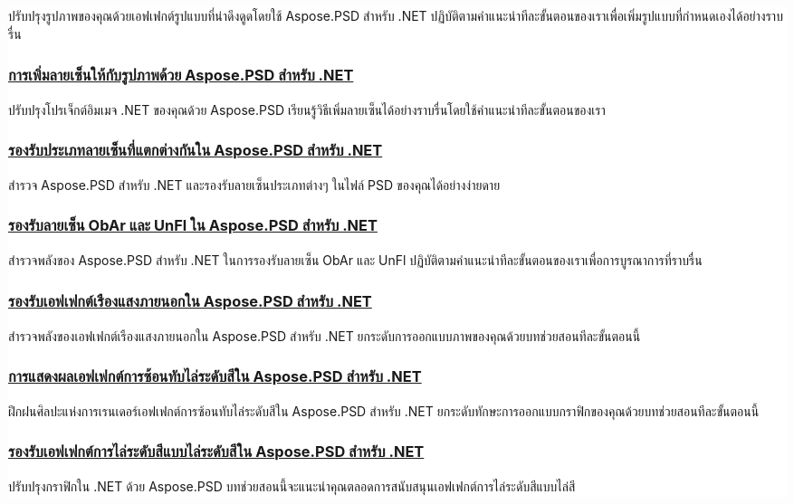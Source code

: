 ปรับปรุงรูปภาพของคุณด้วยเอฟเฟกต์รูปแบบที่น่าดึงดูดโดยใช้ Aspose.PSD สำหรับ .NET ปฏิบัติตามคำแนะนำทีละขั้นตอนของเราเพื่อเพิ่มรูปแบบที่กำหนดเองได้อย่างราบรื่น
### [การเพิ่มลายเซ็นให้กับรูปภาพด้วย Aspose.PSD สำหรับ .NET](./adding-signature-to-images/)
ปรับปรุงโปรเจ็กต์อิมเมจ .NET ของคุณด้วย Aspose.PSD เรียนรู้วิธีเพิ่มลายเซ็นได้อย่างราบรื่นโดยใช้คำแนะนำทีละขั้นตอนของเรา
### [รองรับประเภทลายเซ็นที่แตกต่างกันใน Aspose.PSD สำหรับ .NET](./supporting-different-signature-types/)
สำรวจ Aspose.PSD สำหรับ .NET และรองรับลายเซ็นประเภทต่างๆ ในไฟล์ PSD ของคุณได้อย่างง่ายดาย
### [รองรับลายเซ็น ObAr และ UnFl ใน Aspose.PSD สำหรับ .NET](./supporting-obar-and-unfl-signatures/)
สำรวจพลังของ Aspose.PSD สำหรับ .NET ในการรองรับลายเซ็น ObAr และ UnFl ปฏิบัติตามคำแนะนำทีละขั้นตอนของเราเพื่อการบูรณาการที่ราบรื่น
### [รองรับเอฟเฟกต์เรืองแสงภายนอกใน Aspose.PSD สำหรับ .NET](./supporting-outer-glow-effect/)
สำรวจพลังของเอฟเฟกต์เรืองแสงภายนอกใน Aspose.PSD สำหรับ .NET ยกระดับการออกแบบภาพของคุณด้วยบทช่วยสอนทีละขั้นตอนนี้
### [การแสดงผลเอฟเฟกต์การซ้อนทับไล่ระดับสีใน Aspose.PSD สำหรับ .NET](./rendering-gradient-overlay-effect/)
ฝึกฝนศิลปะแห่งการเรนเดอร์เอฟเฟกต์การซ้อนทับไล่ระดับสีใน Aspose.PSD สำหรับ .NET ยกระดับทักษะการออกแบบกราฟิกของคุณด้วยบทช่วยสอนทีละขั้นตอนนี้
### [รองรับเอฟเฟกต์การไล่ระดับสีแบบไล่ระดับสีใน Aspose.PSD สำหรับ .NET](./supporting-gradient-overlay-effect/)
ปรับปรุงกราฟิกใน .NET ด้วย Aspose.PSD บทช่วยสอนนี้จะแนะนำคุณตลอดการสนับสนุนเอฟเฟกต์การไล่ระดับสีแบบไล่สี
